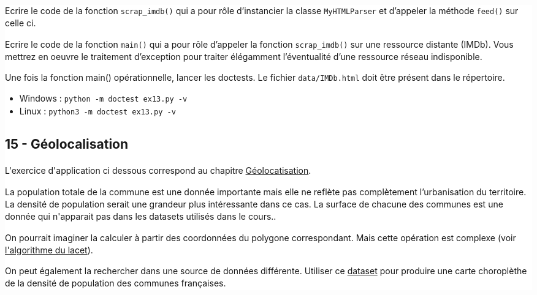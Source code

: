 Ecrire le code de la fonction `scrap_imdb()` qui a pour rôle d’instancier la classe `MyHTMLParser` et d’appeler la méthode `feed()` sur celle ci.

Ecrire le code de la fonction `main()` qui a pour rôle d’appeler la fonction `scrap_imdb()` sur une ressource distante (IMDb). Vous mettrez en oeuvre le traitement d’exception pour traiter élégamment l’éventualité d’une ressource réseau indisponible.

Une fois la fonction main() opérationnelle, lancer les doctests. Le fichier `data/IMDb.html` doit être présent dans le répertoire.

- Windows : `python -m doctest ex13.py -v`
- Linux : `python3 -m doctest ex13.py -v`

## 15 - Géolocalisation

L'exercice d'application ci dessous correspond au chapitre [Géolocatisation](https://perso.esiee.fr/~courivad/python_bases/15-geo.html).

La population totale de la commune est une donnée importante mais elle ne reflète pas complètement l’urbanisation du territoire. La densité de population serait une grandeur plus intéressante dans ce cas. La surface de chacune des communes est une donnée qui n'apparait pas dans les datasets utilisés dans le cours.. 

On pourrait imaginer la calculer à partir des coordonnées du polygone correspondant. Mais cette opération est complexe (voir [l'algorithme du lacet](https://en.wikipedia.org/wiki/Shoelace_formula)).

On peut également la rechercher dans une source de données différente. Utiliser ce [dataset](https://public.opendatasoft.com/explore/dataset/correspondance-code-insee-code-postal/table/) pour produire une carte choroplèthe de la densité de population des communes françaises.
